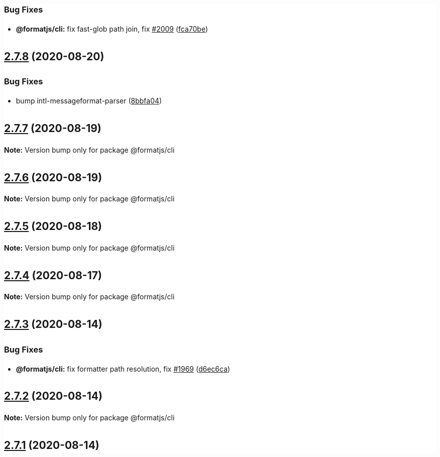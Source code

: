 ### Bug Fixes

* **@formatjs/cli:** fix fast-glob path join, fix [#2009](https://github.com/formatjs/formatjs/issues/2009) ([fca70be](https://github.com/formatjs/formatjs/commit/fca70bec380569bf92553d884e226aa26a610267))

## [2.7.8](https://github.com/formatjs/formatjs/compare/@formatjs/cli@2.7.7...@formatjs/cli@2.7.8) (2020-08-20)

### Bug Fixes

* bump intl-messageformat-parser ([8bbfa04](https://github.com/formatjs/formatjs/commit/8bbfa047da159662700b7e500879da20e54c0f0b))

## [2.7.7](https://github.com/formatjs/formatjs/compare/@formatjs/cli@2.7.6...@formatjs/cli@2.7.7) (2020-08-19)

**Note:** Version bump only for package @formatjs/cli

## [2.7.6](https://github.com/formatjs/formatjs/compare/@formatjs/cli@2.7.5...@formatjs/cli@2.7.6) (2020-08-19)

**Note:** Version bump only for package @formatjs/cli

## [2.7.5](https://github.com/formatjs/formatjs/compare/@formatjs/cli@2.7.4...@formatjs/cli@2.7.5) (2020-08-18)

**Note:** Version bump only for package @formatjs/cli

## [2.7.4](https://github.com/formatjs/formatjs/compare/@formatjs/cli@2.7.3...@formatjs/cli@2.7.4) (2020-08-17)

**Note:** Version bump only for package @formatjs/cli

## [2.7.3](https://github.com/formatjs/formatjs/compare/@formatjs/cli@2.7.2...@formatjs/cli@2.7.3) (2020-08-14)

### Bug Fixes

* **@formatjs/cli:** fix formatter path resolution, fix [#1969](https://github.com/formatjs/formatjs/issues/1969) ([d6ec6ca](https://github.com/formatjs/formatjs/commit/d6ec6ca48f4401bbc071556e5debe14dca7f5775))

## [2.7.2](https://github.com/formatjs/formatjs/compare/@formatjs/cli@2.7.1...@formatjs/cli@2.7.2) (2020-08-14)

**Note:** Version bump only for package @formatjs/cli

## [2.7.1](https://github.com/formatjs/formatjs/compare/@formatjs/cli@2.7.0...@formatjs/cli@2.7.1) (2020-08-14)
